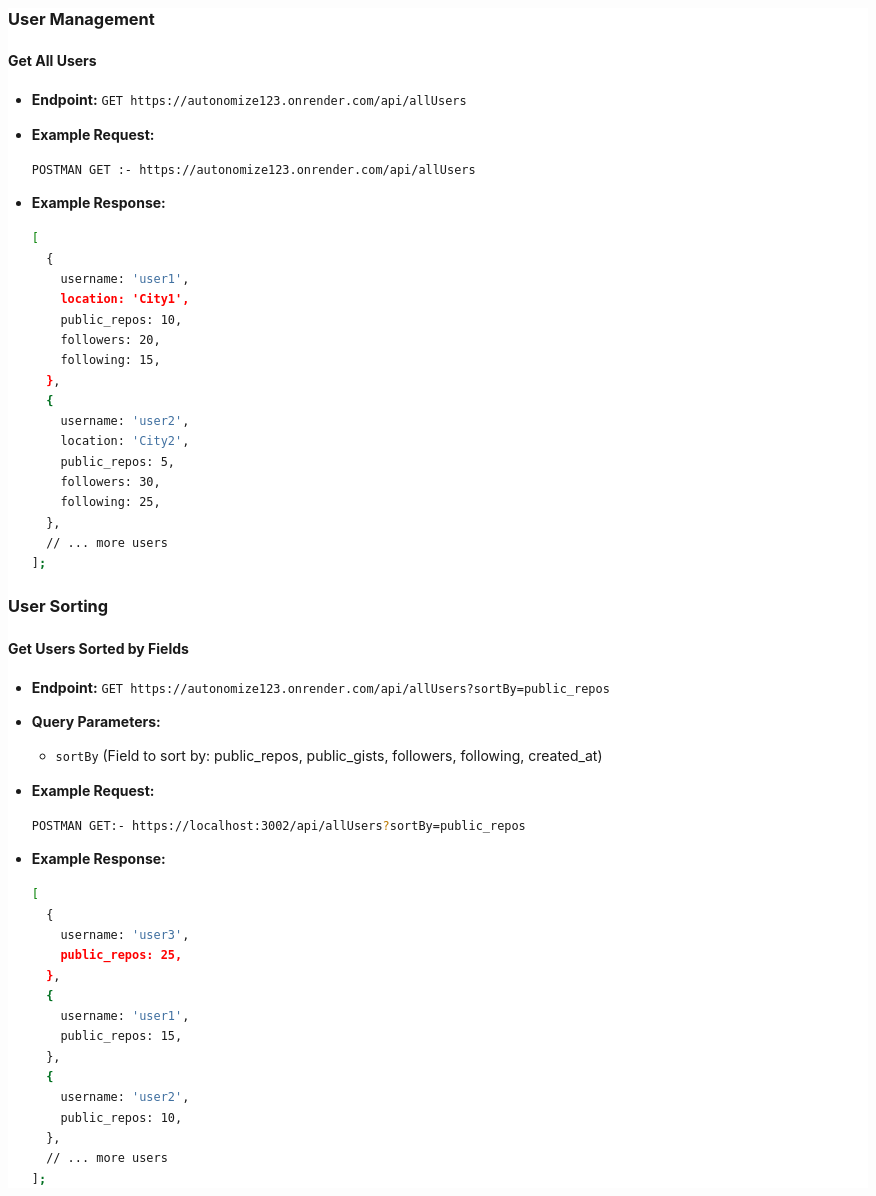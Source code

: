 ### User Management

#### Get All Users

- **Endpoint:**
  `GET https://autonomize123.onrender.com/api/allUsers`

- **Example Request:**

  ```bash
  POSTMAN GET :- https://autonomize123.onrender.com/api/allUsers
  ```

- **Example Response:**
  ```bash
  [
    {
      username: 'user1',
      location: 'City1',
      public_repos: 10,
      followers: 20,
      following: 15,
    },
    {
      username: 'user2',
      location: 'City2',
      public_repos: 5,
      followers: 30,
      following: 25,
    },
    // ... more users
  ];
  ```

### User Sorting

#### Get Users Sorted by Fields

- **Endpoint:**
  `GET https://autonomize123.onrender.com/api/allUsers?sortBy=public_repos`

- **Query Parameters:**

  - `sortBy` (Field to sort by: public_repos, public_gists, followers, following, created_at)

- **Example Request:**

  ```bash
  POSTMAN GET:- https://localhost:3002/api/allUsers?sortBy=public_repos
  ```

- **Example Response:**
  ```bash
  [
    {
      username: 'user3',
      public_repos: 25,
    },
    {
      username: 'user1',
      public_repos: 15,
    },
    {
      username: 'user2',
      public_repos: 10,
    },
    // ... more users
  ];
  ```